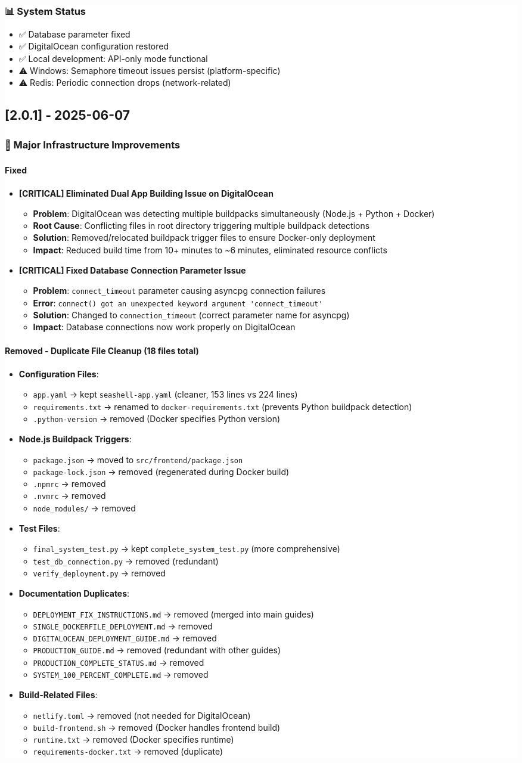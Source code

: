 ### 📊 **System Status**
- ✅ Database parameter fixed  
- ✅ DigitalOcean configuration restored
- ✅ Local development: API-only mode functional
- ⚠️ Windows: Semaphore timeout issues persist (platform-specific)
- ⚠️ Redis: Periodic connection drops (network-related)

## [2.0.1] - 2025-06-07

### 🚀 Major Infrastructure Improvements

#### Fixed
- **[CRITICAL] Eliminated Dual App Building Issue on DigitalOcean**
  - **Problem**: DigitalOcean was detecting multiple buildpacks simultaneously (Node.js + Python + Docker)
  - **Root Cause**: Conflicting files in root directory triggering multiple buildpack detections
  - **Solution**: Removed/relocated buildpack trigger files to ensure Docker-only deployment
  - **Impact**: Reduced build time from 10+ minutes to ~6 minutes, eliminated resource conflicts

- **[CRITICAL] Fixed Database Connection Parameter Issue**
  - **Problem**: `connect_timeout` parameter causing asyncpg connection failures
  - **Error**: `connect() got an unexpected keyword argument 'connect_timeout'`
  - **Solution**: Changed to `connection_timeout` (correct parameter name for asyncpg)
  - **Impact**: Database connections now work properly on DigitalOcean

#### Removed - Duplicate File Cleanup (18 files total)
- **Configuration Files**:
  - `app.yaml` → kept `seashell-app.yaml` (cleaner, 153 lines vs 224 lines)
  - `requirements.txt` → renamed to `docker-requirements.txt` (prevents Python buildpack detection)
  - `.python-version` → removed (Docker specifies Python version)

- **Node.js Buildpack Triggers**:
  - `package.json` → moved to `src/frontend/package.json`
  - `package-lock.json` → removed (regenerated during Docker build)
  - `.npmrc` → removed
  - `.nvmrc` → removed  
  - `node_modules/` → removed

- **Test Files**:
  - `final_system_test.py` → kept `complete_system_test.py` (more comprehensive)
  - `test_db_connection.py` → removed (redundant)
  - `verify_deployment.py` → removed

- **Documentation Duplicates**:
  - `DEPLOYMENT_FIX_INSTRUCTIONS.md` → removed (merged into main guides)
  - `SINGLE_DOCKERFILE_DEPLOYMENT.md` → removed
  - `DIGITALOCEAN_DEPLOYMENT_GUIDE.md` → removed
  - `PRODUCTION_GUIDE.md` → removed (redundant with other guides)
  - `PRODUCTION_COMPLETE_STATUS.md` → removed
  - `SYSTEM_100_PERCENT_COMPLETE.md` → removed

- **Build-Related Files**:
  - `netlify.toml` → removed (not needed for DigitalOcean)
  - `build-frontend.sh` → removed (Docker handles frontend build)
  - `runtime.txt` → removed (Docker specifies runtime)
  - `requirements-docker.txt` → removed (duplicate)
